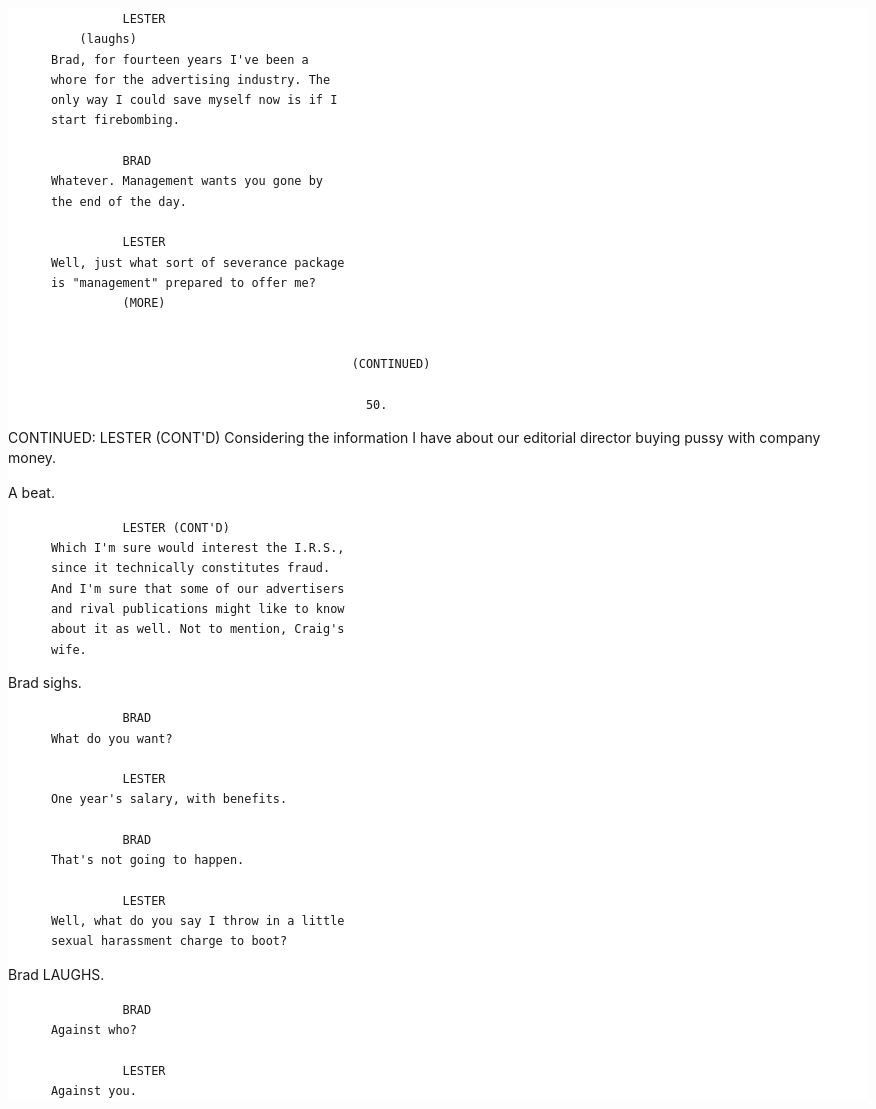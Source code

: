                     LESTER
              (laughs)
          Brad, for fourteen years I've been a
          whore for the advertising industry. The
          only way I could save myself now is if I
          start firebombing.

                    BRAD
          Whatever. Management wants you gone by
          the end of the day.

                    LESTER
          Well, just what sort of severance package
          is "management" prepared to offer me?
                    (MORE)


                                                    (CONTINUED)

                                                      50.
CONTINUED:
                    LESTER (CONT'D)
          Considering the information I have about
          our editorial director buying pussy with
          company money.

A beat.

                    LESTER (CONT'D)
          Which I'm sure would interest the I.R.S.,
          since it technically constitutes fraud.
          And I'm sure that some of our advertisers
          and rival publications might like to know
          about it as well. Not to mention, Craig's
          wife.

Brad sighs.

                    BRAD
          What do you want?

                    LESTER
          One year's salary, with benefits.

                    BRAD
          That's not going to happen.

                    LESTER
          Well, what do you say I throw in a little
          sexual harassment charge to boot?

Brad LAUGHS.

                    BRAD
          Against who?

                    LESTER
          Against you.
